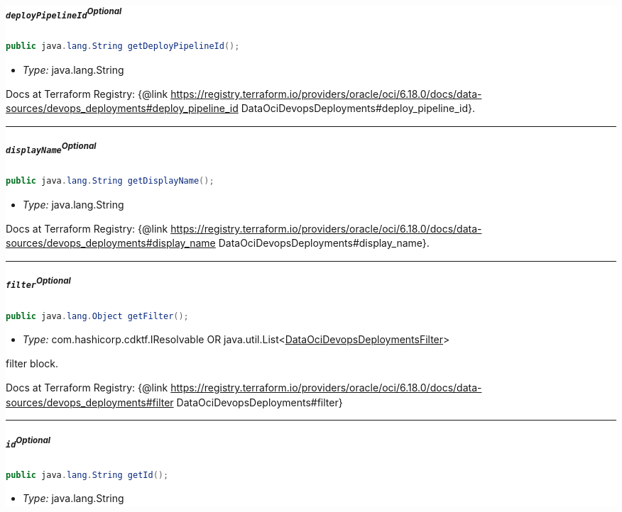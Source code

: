 
##### `deployPipelineId`<sup>Optional</sup> <a name="deployPipelineId" id="rhizo-co-terraform-provider-oci.dataOciDevopsDeployments.DataOciDevopsDeploymentsConfig.property.deployPipelineId"></a>

```java
public java.lang.String getDeployPipelineId();
```

- *Type:* java.lang.String

Docs at Terraform Registry: {@link https://registry.terraform.io/providers/oracle/oci/6.18.0/docs/data-sources/devops_deployments#deploy_pipeline_id DataOciDevopsDeployments#deploy_pipeline_id}.

---

##### `displayName`<sup>Optional</sup> <a name="displayName" id="rhizo-co-terraform-provider-oci.dataOciDevopsDeployments.DataOciDevopsDeploymentsConfig.property.displayName"></a>

```java
public java.lang.String getDisplayName();
```

- *Type:* java.lang.String

Docs at Terraform Registry: {@link https://registry.terraform.io/providers/oracle/oci/6.18.0/docs/data-sources/devops_deployments#display_name DataOciDevopsDeployments#display_name}.

---

##### `filter`<sup>Optional</sup> <a name="filter" id="rhizo-co-terraform-provider-oci.dataOciDevopsDeployments.DataOciDevopsDeploymentsConfig.property.filter"></a>

```java
public java.lang.Object getFilter();
```

- *Type:* com.hashicorp.cdktf.IResolvable OR java.util.List<<a href="#rhizo-co-terraform-provider-oci.dataOciDevopsDeployments.DataOciDevopsDeploymentsFilter">DataOciDevopsDeploymentsFilter</a>>

filter block.

Docs at Terraform Registry: {@link https://registry.terraform.io/providers/oracle/oci/6.18.0/docs/data-sources/devops_deployments#filter DataOciDevopsDeployments#filter}

---

##### `id`<sup>Optional</sup> <a name="id" id="rhizo-co-terraform-provider-oci.dataOciDevopsDeployments.DataOciDevopsDeploymentsConfig.property.id"></a>

```java
public java.lang.String getId();
```

- *Type:* java.lang.String
